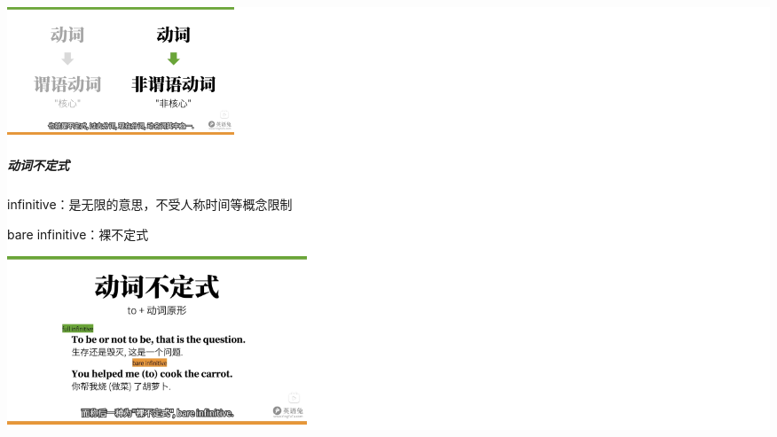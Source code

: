 <img src="./assets/assets.English/image-20231224053758115.png" alt="image-20231224053758115" style="zoom: 25%;" />



##### 动词不定式

infinitive：是无限的意思，不受人称时间等概念限制

bare infinitive：裸不定式

<img src="./assets/assets.English/image-20231224053225085.png" alt="image-20231224053225085" style="zoom:33%;" />
